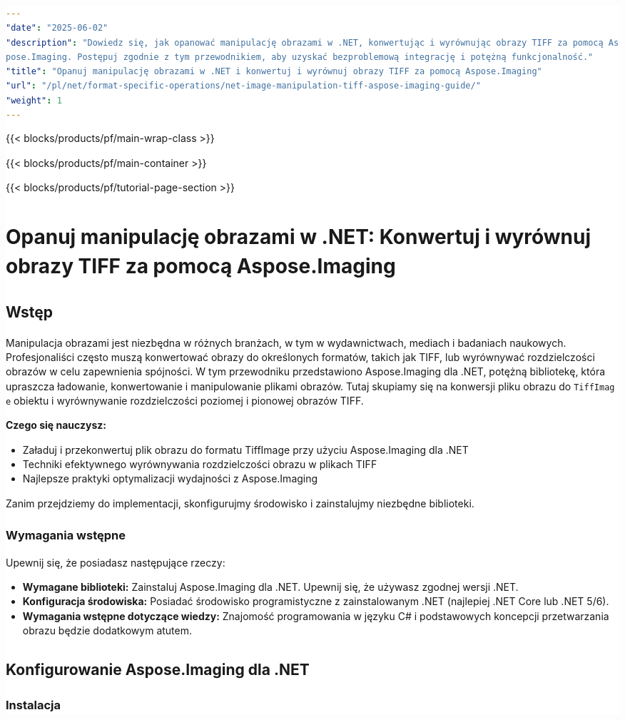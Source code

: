```yaml
---
"date": "2025-06-02"
"description": "Dowiedz się, jak opanować manipulację obrazami w .NET, konwertując i wyrównując obrazy TIFF za pomocą Aspose.Imaging. Postępuj zgodnie z tym przewodnikiem, aby uzyskać bezproblemową integrację i potężną funkcjonalność."
"title": "Opanuj manipulację obrazami w .NET i konwertuj i wyrównuj obrazy TIFF za pomocą Aspose.Imaging"
"url": "/pl/net/format-specific-operations/net-image-manipulation-tiff-aspose-imaging-guide/"
"weight": 1
---
```


{{< blocks/products/pf/main-wrap-class >}}

{{< blocks/products/pf/main-container >}}

{{< blocks/products/pf/tutorial-page-section >}}
# Opanuj manipulację obrazami w .NET: Konwertuj i wyrównuj obrazy TIFF za pomocą Aspose.Imaging

## Wstęp

Manipulacja obrazami jest niezbędna w różnych branżach, w tym w wydawnictwach, mediach i badaniach naukowych. Profesjonaliści często muszą konwertować obrazy do określonych formatów, takich jak TIFF, lub wyrównywać rozdzielczości obrazów w celu zapewnienia spójności. W tym przewodniku przedstawiono Aspose.Imaging dla .NET, potężną bibliotekę, która upraszcza ładowanie, konwertowanie i manipulowanie plikami obrazów. Tutaj skupiamy się na konwersji pliku obrazu do `TiffImage` obiektu i wyrównywanie rozdzielczości poziomej i pionowej obrazów TIFF.

**Czego się nauczysz:**
- Załaduj i przekonwertuj plik obrazu do formatu TiffImage przy użyciu Aspose.Imaging dla .NET
- Techniki efektywnego wyrównywania rozdzielczości obrazu w plikach TIFF
- Najlepsze praktyki optymalizacji wydajności z Aspose.Imaging

Zanim przejdziemy do implementacji, skonfigurujmy środowisko i zainstalujmy niezbędne biblioteki.

### Wymagania wstępne

Upewnij się, że posiadasz następujące rzeczy:
- **Wymagane biblioteki:** Zainstaluj Aspose.Imaging dla .NET. Upewnij się, że używasz zgodnej wersji .NET.
- **Konfiguracja środowiska:** Posiadać środowisko programistyczne z zainstalowanym .NET (najlepiej .NET Core lub .NET 5/6).
- **Wymagania wstępne dotyczące wiedzy:** Znajomość programowania w języku C# i podstawowych koncepcji przetwarzania obrazu będzie dodatkowym atutem.

## Konfigurowanie Aspose.Imaging dla .NET

### Instalacja

